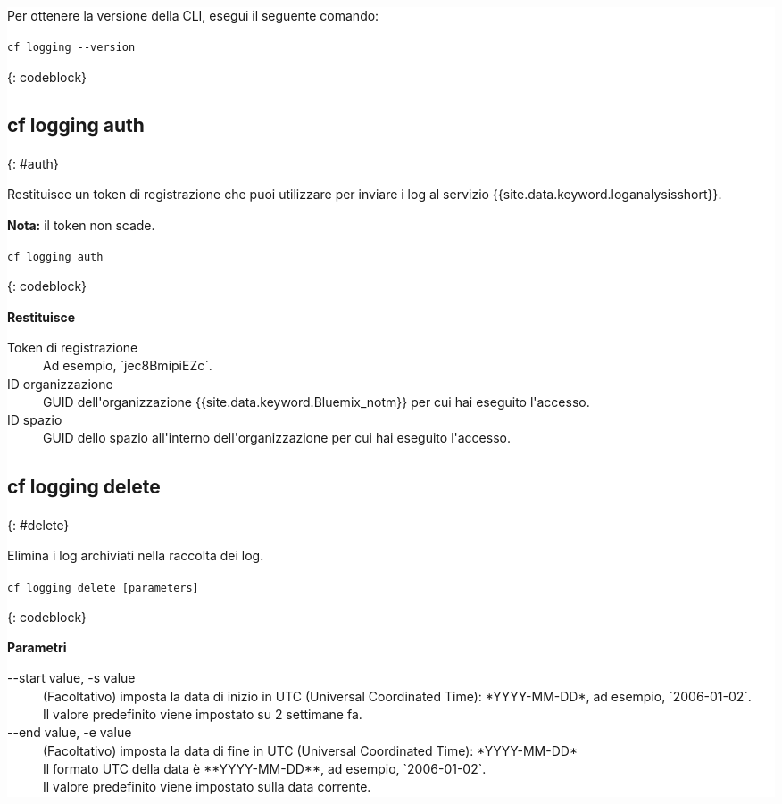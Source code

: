Per ottenere la versione della CLI, esegui il seguente comando:

```
cf logging --version
```
{: codeblock}


## cf logging auth
{: #auth}

Restituisce un token di registrazione che puoi utilizzare per inviare i log al servizio {{site.data.keyword.loganalysisshort}}. 

**Nota:** il token non scade.

```
cf logging auth
```
{: codeblock}

**Restituisce**

<dl>
  <dt>Token di registrazione</dt>
  <dd>Ad esempio, `jec8BmipiEZc`.
  </dd>
  
  <dt>ID organizzazione</dt>
  <dd>GUID dell'organizzazione {{site.data.keyword.Bluemix_notm}} per cui hai eseguito l'accesso.
  </dd>
  
  <dt>ID spazio</dt>
  <dd>GUID dello spazio all'interno dell'organizzazione per cui hai eseguito l'accesso.
  </dd>
</dl>

## cf logging delete
{: #delete}

Elimina i log archiviati nella raccolta dei log.

```
cf logging delete [parameters]
```
{: codeblock}

**Parametri**

<dl>
  <dt>--start value, -s value</dt>
  <dd>(Facoltativo) imposta la data di inizio in UTC (Universal Coordinated Time): *YYYY-MM-DD*, ad esempio, `2006-01-02`. <br>Il valore predefinito viene impostato su 2 settimane fa.
  </dd>
  
  <dt>--end value, -e value</dt>
  <dd>(Facoltativo) imposta la data di fine in UTC (Universal Coordinated Time): *YYYY-MM-DD* <br>Il formato UTC della data è **YYYY-MM-DD**, ad esempio, `2006-01-02`. <br>Il valore predefinito viene impostato sulla data corrente.
  </dd>
  